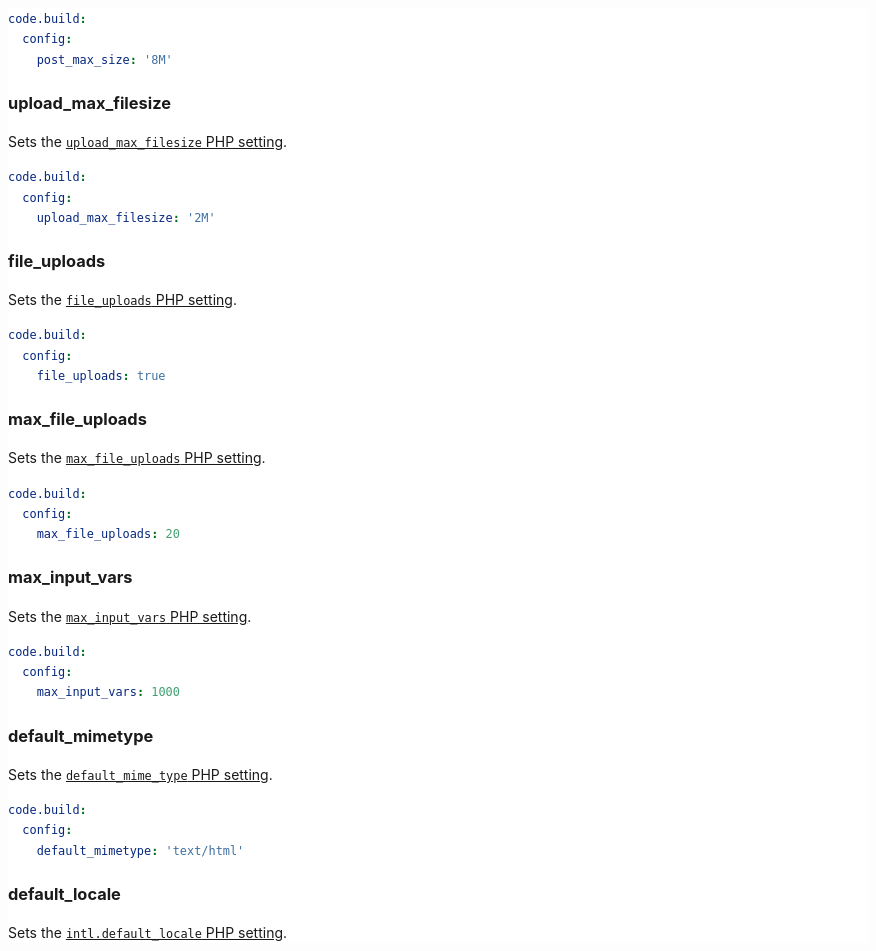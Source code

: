 ```yaml
code.build:
  config:
    post_max_size: '8M'
```
### upload\_max\_filesize
Sets the [`upload_max_filesize` PHP setting](http://php.net/manual/en/ini.core.php#ini.upload-max-filesize).

```yaml
code.build:
  config:
    upload_max_filesize: '2M'
```
### file_uploads
Sets the [`file_uploads` PHP setting](http://php.net/manual/en/ini.core.php#ini.file-uploads).

```yaml
code.build:
  config:
    file_uploads: true
```
### max\_file\_uploads
Sets the [`max_file_uploads` PHP setting](http://php.net/manual/en/ini.core.php#ini.max-file-uploads).

```yaml
code.build:
  config:
    max_file_uploads: 20
```
### max\_input\_vars
Sets the [`max_input_vars` PHP setting](http://php.net/manual/en/info.configuration.php#ini.max-input-vars).

```yaml
code.build:
  config:
    max_input_vars: 1000
```
### default_mimetype
Sets the [`default_mime_type` PHP setting](http://www.php.net/manual/en/ini.core.php#ini.default-mimetype).

```yaml
code.build:
  config:
    default_mimetype: 'text/html'
```
### default_locale
Sets the [`intl.default_locale` PHP setting](http://php.net/manual/en/intl.configuration.php#ini.intl.default-locale).
